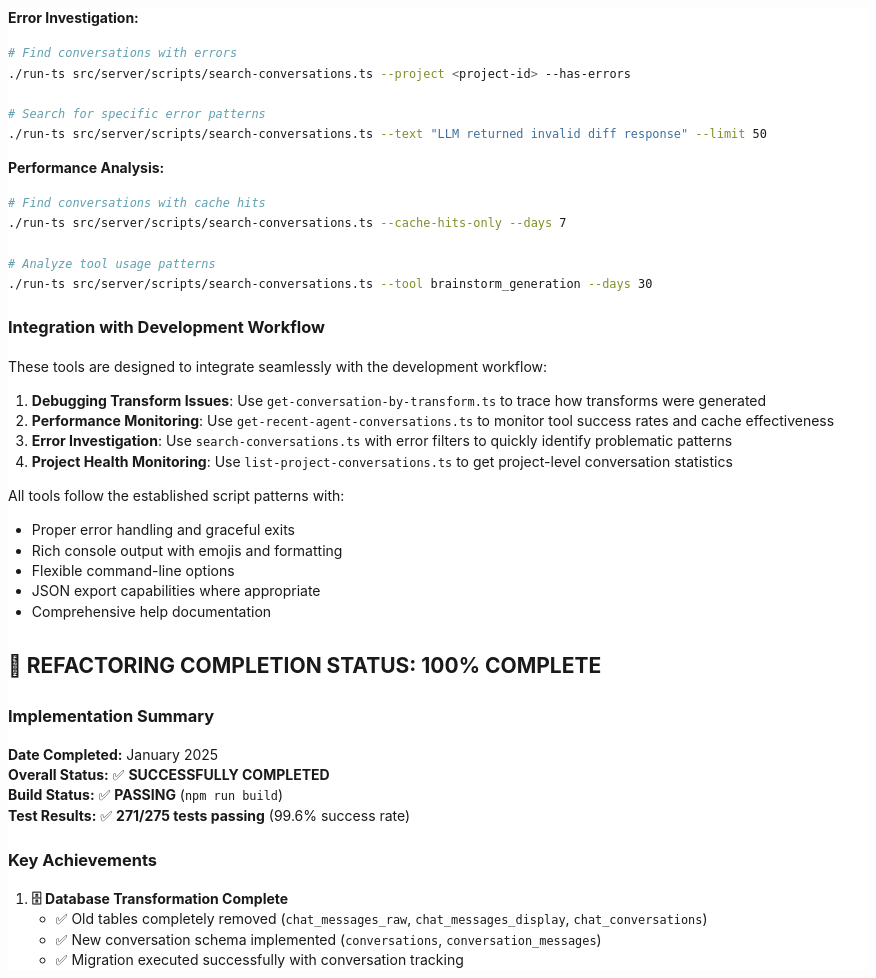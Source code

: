 **Error Investigation:**
```bash
# Find conversations with errors
./run-ts src/server/scripts/search-conversations.ts --project <project-id> --has-errors

# Search for specific error patterns
./run-ts src/server/scripts/search-conversations.ts --text "LLM returned invalid diff response" --limit 50
```

**Performance Analysis:**
```bash
# Find conversations with cache hits
./run-ts src/server/scripts/search-conversations.ts --cache-hits-only --days 7

# Analyze tool usage patterns
./run-ts src/server/scripts/search-conversations.ts --tool brainstorm_generation --days 30
```

### **Integration with Development Workflow**

These tools are designed to integrate seamlessly with the development workflow:

1. **Debugging Transform Issues**: Use `get-conversation-by-transform.ts` to trace how transforms were generated
2. **Performance Monitoring**: Use `get-recent-agent-conversations.ts` to monitor tool success rates and cache effectiveness  
3. **Error Investigation**: Use `search-conversations.ts` with error filters to quickly identify problematic patterns
4. **Project Health Monitoring**: Use `list-project-conversations.ts` to get project-level conversation statistics

All tools follow the established script patterns with:
- Proper error handling and graceful exits
- Rich console output with emojis and formatting
- Flexible command-line options
- JSON export capabilities where appropriate
- Comprehensive help documentation

## 🎉 **REFACTORING COMPLETION STATUS: 100% COMPLETE** 

### **Implementation Summary**

**Date Completed:** January 2025  
**Overall Status:** ✅ **SUCCESSFULLY COMPLETED**  
**Build Status:** ✅ **PASSING** (`npm run build`)  
**Test Results:** ✅ **271/275 tests passing** (99.6% success rate)  

### **Key Achievements**

1. **🗄️ Database Transformation Complete**
   - ✅ Old tables completely removed (`chat_messages_raw`, `chat_messages_display`, `chat_conversations`)
   - ✅ New conversation schema implemented (`conversations`, `conversation_messages`)
   - ✅ Migration executed successfully with conversation tracking
